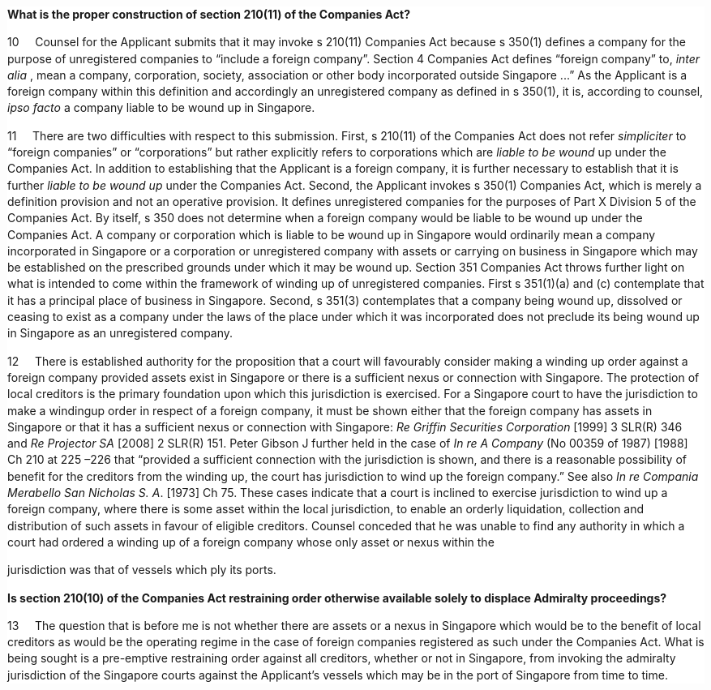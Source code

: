 **What is the proper construction of section 210(11) of the Companies Act?** 

10     Counsel for the Applicant submits that it may invoke s 210(11) Companies Act because s 350(1) defines a company for the purpose of unregistered companies to “include a foreign company”. Section 4 Companies Act defines “foreign company” to, _inter alia_ , mean a company, corporation, society, association or other body incorporated outside Singapore ...” As the Applicant is a foreign company within this definition and accordingly an unregistered company as defined in s 350(1), it is, according to counsel, _ipso facto_ a company liable to be wound up in Singapore. 

11     There are two difficulties with respect to this submission. First, s 210(11) of the Companies Act does not refer _simpliciter_ to “foreign companies” or “corporations” but rather explicitly refers to corporations which are _liable to be wound_ up under the Companies Act. In addition to establishing that the Applicant is a foreign company, it is further necessary to establish that it is further _liable to be wound up_ under the Companies Act. Second, the Applicant invokes s 350(1) Companies Act, which is merely a definition provision and not an operative provision. It defines unregistered companies for the purposes of Part X Division 5 of the Companies Act. By itself, s 350 does not determine when a foreign company would be liable to be wound up under the Companies Act. A company or corporation which is liable to be wound up in Singapore would ordinarily mean a company incorporated in Singapore or a corporation or unregistered company with assets or carrying on business in Singapore which may be established on the prescribed grounds under which it may be wound up. Section 351 Companies Act throws further light on what is intended to come within the framework of winding up of unregistered companies. First s 351(1)(a) and (c) contemplate that it has a principal place of business in Singapore. Second, s 351(3) contemplates that a company being wound up, dissolved or ceasing to exist as a company under the laws of the place under which it was incorporated does not preclude its being wound up in Singapore as an unregistered company. 

12     There is established authority for the proposition that a court will favourably consider making a winding up order against a foreign company provided assets exist in Singapore or there is a sufficient nexus or connection with Singapore. The protection of local creditors is the primary foundation upon which this jurisdiction is exercised. For a Singapore court to have the jurisdiction to make a windingup order in respect of a foreign company, it must be shown either that the foreign company has assets in Singapore or that it has a sufficient nexus or connection with Singapore: _Re Griffin Securities Corporation_ <span class="citation">[1999] 3 SLR(R) 346</span> and _Re Projector SA_ <span class="citation">[2008] 2 SLR(R) 151</span>. Peter Gibson J further held in the case of _In re A Company_ (No 00359 of 1987) [1988] Ch 210 at 225 –226 that “provided a sufficient connection with the jurisdiction is shown, and there is a reasonable possibility of benefit for the creditors from the winding up, the court has jurisdiction to wind up the foreign company.” See also _In re Compania Merabello San Nicholas S. A_. [1973] Ch 75. These cases indicate that a court is inclined to exercise jurisdiction to wind up a foreign company, where there is some asset within the local jurisdiction, to enable an orderly liquidation, collection and distribution of such assets in favour of eligible creditors. Counsel conceded that he was unable to find any authority in which a court had ordered a winding up of a foreign company whose only asset or nexus within the 


jurisdiction was that of vessels which ply its ports. 

**Is section 210(10) of the Companies Act restraining order otherwise available solely to displace Admiralty proceedings?** 

13     The question that is before me is not whether there are assets or a nexus in Singapore which would be to the benefit of local creditors as would be the operating regime in the case of foreign companies registered as such under the Companies Act. What is being sought is a pre-emptive restraining order against all creditors, whether or not in Singapore, from invoking the admiralty jurisdiction of the Singapore courts against the Applicant’s vessels which may be in the port of Singapore from time to time. 
